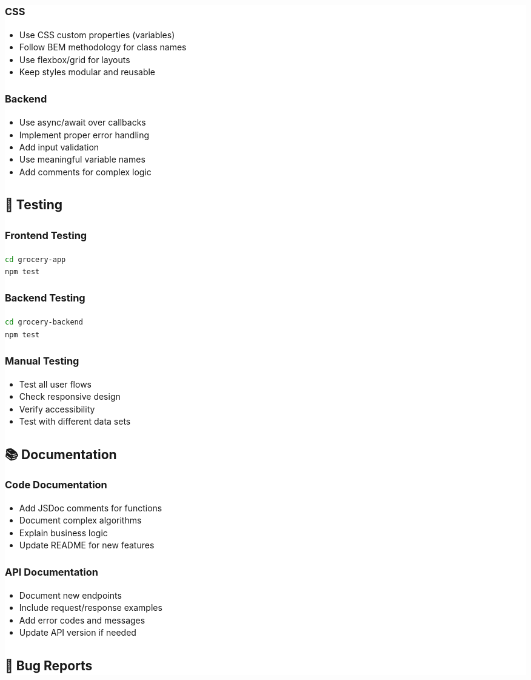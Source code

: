 ### CSS
- Use CSS custom properties (variables)
- Follow BEM methodology for class names
- Use flexbox/grid for layouts
- Keep styles modular and reusable

### Backend
- Use async/await over callbacks
- Implement proper error handling
- Add input validation
- Use meaningful variable names
- Add comments for complex logic

## 🧪 Testing

### Frontend Testing
```bash
cd grocery-app
npm test
```

### Backend Testing
```bash
cd grocery-backend
npm test
```

### Manual Testing
- Test all user flows
- Check responsive design
- Verify accessibility
- Test with different data sets

## 📚 Documentation

### Code Documentation
- Add JSDoc comments for functions
- Document complex algorithms
- Explain business logic
- Update README for new features

### API Documentation
- Document new endpoints
- Include request/response examples
- Add error codes and messages
- Update API version if needed

## 🐛 Bug Reports

